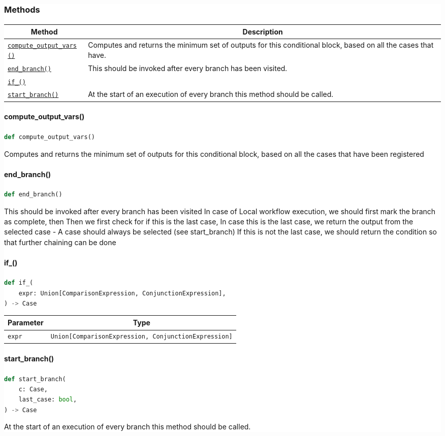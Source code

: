 ### Methods

| Method | Description |
|-|-|
| [`compute_output_vars()`](#compute_output_vars) | Computes and returns the minimum set of outputs for this conditional block, based on all the cases that have. |
| [`end_branch()`](#end_branch) | This should be invoked after every branch has been visited. |
| [`if_()`](#if_) |  |
| [`start_branch()`](#start_branch) | At the start of an execution of every branch this method should be called. |


#### compute_output_vars()

```python
def compute_output_vars()
```
Computes and returns the minimum set of outputs for this conditional block, based on all the cases that have
been registered


#### end_branch()

```python
def end_branch()
```
This should be invoked after every branch has been visited
In case of Local workflow execution, we should first mark the branch as complete, then
Then we first check for if this is the last case,
In case this is the last case, we return the output from the selected case - A case should always
be selected (see start_branch)
If this is not the last case, we should return the condition so that further chaining can be done


#### if_()

```python
def if_(
    expr: Union[ComparisonExpression, ConjunctionExpression],
) -> Case
```
| Parameter | Type |
|-|-|
| `expr` | `Union[ComparisonExpression, ConjunctionExpression]` |

#### start_branch()

```python
def start_branch(
    c: Case,
    last_case: bool,
) -> Case
```
At the start of an execution of every branch this method should be called.
